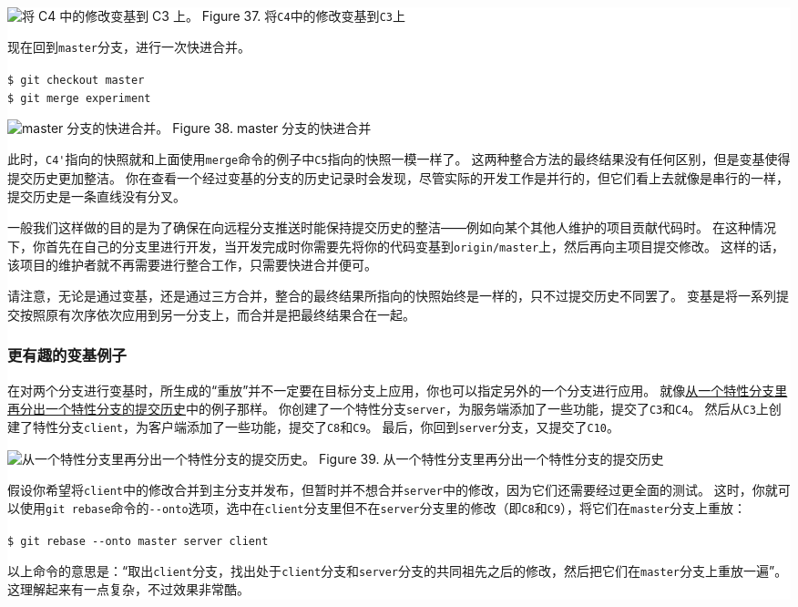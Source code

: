 
![将 `C4` 中的修改变基到 `C3` 上。](%650.png "")
Figure 37. 将`C4`中的修改变基到`C3`上



现在回到`master`分支，进行一次快进合并。



```
$ git checkout master
$ git merge experiment
```


![master 分支的快进合并。](%649.png "")
Figure 38. master 分支的快进合并



此时，`C4'`指向的快照就和上面使用`merge`命令的例子中`C5`指向的快照一模一样了。 这两种整合方法的最终结果没有任何区别，但是变基使得提交历史更加整洁。 你在查看一个经过变基的分支的历史记录时会发现，尽管实际的开发工作是并行的，但它们看上去就像是串行的一样，提交历史是一条直线没有分叉。




一般我们这样做的目的是为了确保在向远程分支推送时能保持提交历史的整洁——例如向某个其他人维护的项目贡献代码时。 在这种情况下，你首先在自己的分支里进行开发，当开发完成时你需要先将你的代码变基到`origin/master`上，然后再向主项目提交修改。 这样的话，该项目的维护者就不再需要进行整合工作，只需要快进合并便可。




请注意，无论是通过变基，还是通过三方合并，整合的最终结果所指向的快照始终是一样的，只不过提交历史不同罢了。 变基是将一系列提交按照原有次序依次应用到另一分支上，而合并是把最终结果合在一起。




### 更有趣的变基例子<a name="_更有趣的变基例子"></a>


在对两个分支进行变基时，所生成的“重放”并不一定要在目标分支上应用，你也可以指定另外的一个分支进行应用。 就像[从一个特性分支里再分出一个特性分支的提交历史](%662  "")中的例子那样。 你创建了一个特性分支`server`，为服务端添加了一些功能，提交了`C3`和`C4`。 然后从`C3`上创建了特性分支`client`，为客户端添加了一些功能，提交了`C8`和`C9`。 最后，你回到`server`分支，又提交了`C10`。


![从一个特性分支里再分出一个特性分支的提交历史。](%648.png "")
Figure 39. 从一个特性分支里再分出一个特性分支的提交历史



假设你希望将`client`中的修改合并到主分支并发布，但暂时并不想合并`server`中的修改，因为它们还需要经过更全面的测试。 这时，你就可以使用`git rebase`命令的`--onto`选项，选中在`client`分支里但不在`server`分支里的修改（即`C8`和`C9`），将它们在`master`分支上重放：



```
$ git rebase --onto master server client
```




以上命令的意思是：“取出`client`分支，找出处于`client`分支和`server`分支的共同祖先之后的修改，然后把它们在`master`分支上重放一遍”。 这理解起来有一点复杂，不过效果非常酷。

